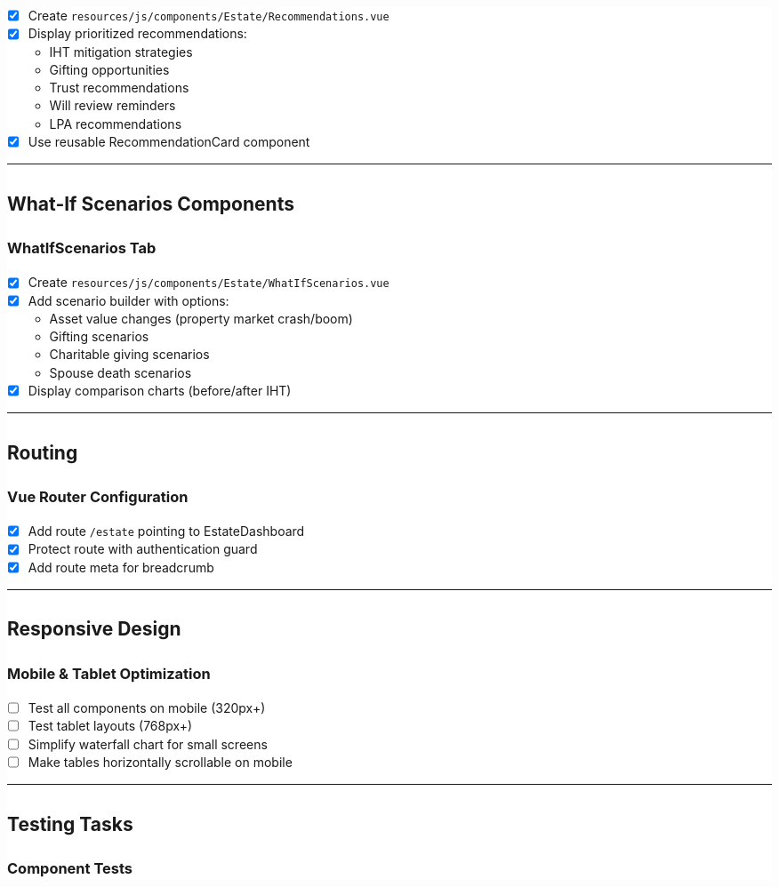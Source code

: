 - [x] Create `resources/js/components/Estate/Recommendations.vue`
- [x] Display prioritized recommendations:
  - IHT mitigation strategies
  - Gifting opportunities
  - Trust recommendations
  - Will review reminders
  - LPA recommendations
- [x] Use reusable RecommendationCard component

---

## What-If Scenarios Components

### WhatIfScenarios Tab

- [x] Create `resources/js/components/Estate/WhatIfScenarios.vue`
- [x] Add scenario builder with options:
  - Asset value changes (property market crash/boom)
  - Gifting scenarios
  - Charitable giving scenarios
  - Spouse death scenarios
- [x] Display comparison charts (before/after IHT)

---

## Routing

### Vue Router Configuration

- [x] Add route `/estate` pointing to EstateDashboard
- [x] Protect route with authentication guard
- [x] Add route meta for breadcrumb

---

## Responsive Design

### Mobile & Tablet Optimization

- [ ] Test all components on mobile (320px+)
- [ ] Test tablet layouts (768px+)
- [ ] Simplify waterfall chart for small screens
- [ ] Make tables horizontally scrollable on mobile

---

## Testing Tasks

### Component Tests
